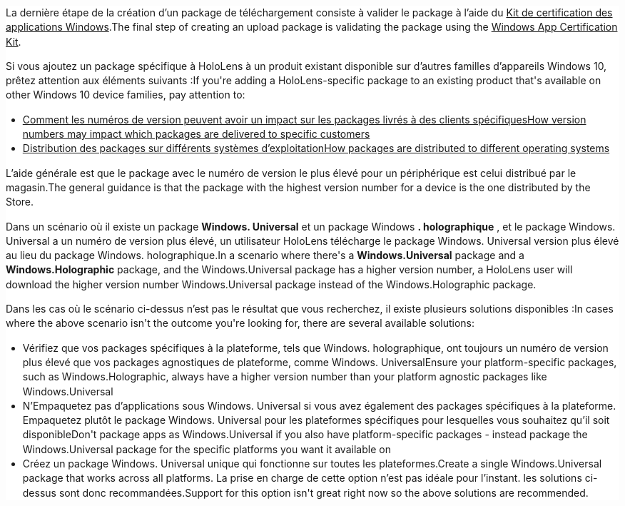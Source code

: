 <span data-ttu-id="3f61b-185">La dernière étape de la création d’un package de téléchargement consiste à valider le package à l’aide du [Kit de certification des applications Windows](#windows-app-certification-kit).</span><span class="sxs-lookup"><span data-stu-id="3f61b-185">The final step of creating an upload package is validating the package using the [Windows App Certification Kit](#windows-app-certification-kit).</span></span>

<span data-ttu-id="3f61b-186">Si vous ajoutez un package spécifique à HoloLens à un produit existant disponible sur d’autres familles d’appareils Windows 10, prêtez attention aux éléments suivants :</span><span class="sxs-lookup"><span data-stu-id="3f61b-186">If you're adding a HoloLens-specific package to an existing product that's available on other Windows 10 device families, pay attention to:</span></span> 

* [<span data-ttu-id="3f61b-187">Comment les numéros de version peuvent avoir un impact sur les packages livrés à des clients spécifiques</span><span class="sxs-lookup"><span data-stu-id="3f61b-187">How version numbers may impact which packages are delivered to specific customers</span></span>](https://msdn.microsoft.com/library/windows/apps/mt188602.aspx)
* [<span data-ttu-id="3f61b-188">Distribution des packages sur différents systèmes d’exploitation</span><span class="sxs-lookup"><span data-stu-id="3f61b-188">How packages are distributed to different operating systems</span></span>](https://msdn.microsoft.com/library/windows/apps/mt188601.aspx)

<span data-ttu-id="3f61b-189">L’aide générale est que le package avec le numéro de version le plus élevé pour un périphérique est celui distribué par le magasin.</span><span class="sxs-lookup"><span data-stu-id="3f61b-189">The general guidance is that the package with the highest version number for a device is the one distributed by the Store.</span></span>

<span data-ttu-id="3f61b-190">Dans un scénario où il existe un package **Windows. Universal** et un package Windows **. holographique** , et le package Windows. Universal a un numéro de version plus élevé, un utilisateur HoloLens télécharge le package Windows. Universal version plus élevé au lieu du package Windows. holographique.</span><span class="sxs-lookup"><span data-stu-id="3f61b-190">In a scenario where there's a **Windows.Universal** package and a **Windows.Holographic** package, and the Windows.Universal package has a higher version number, a HoloLens user will download the higher version number Windows.Universal package instead of the Windows.Holographic package.</span></span> 

<span data-ttu-id="3f61b-191">Dans les cas où le scénario ci-dessus n’est pas le résultat que vous recherchez, il existe plusieurs solutions disponibles :</span><span class="sxs-lookup"><span data-stu-id="3f61b-191">In cases where the above scenario isn't the outcome you're looking for, there are several available solutions:</span></span>

* <span data-ttu-id="3f61b-192">Vérifiez que vos packages spécifiques à la plateforme, tels que Windows. holographique, ont toujours un numéro de version plus élevé que vos packages agnostiques de plateforme, comme Windows. Universal</span><span class="sxs-lookup"><span data-stu-id="3f61b-192">Ensure your platform-specific packages, such as Windows.Holographic, always have a higher version number than your platform agnostic packages like Windows.Universal</span></span>
* <span data-ttu-id="3f61b-193">N’Empaquetez pas d’applications sous Windows. Universal si vous avez également des packages spécifiques à la plateforme. Empaquetez plutôt le package Windows. Universal pour les plateformes spécifiques pour lesquelles vous souhaitez qu’il soit disponible</span><span class="sxs-lookup"><span data-stu-id="3f61b-193">Don't package apps as Windows.Universal if you also have platform-specific packages - instead package the Windows.Universal package for the specific platforms you want it available on</span></span>
* <span data-ttu-id="3f61b-194">Créez un package Windows. Universal unique qui fonctionne sur toutes les plateformes.</span><span class="sxs-lookup"><span data-stu-id="3f61b-194">Create a single Windows.Universal package that works across all platforms.</span></span> <span data-ttu-id="3f61b-195">La prise en charge de cette option n’est pas idéale pour l’instant. les solutions ci-dessus sont donc recommandées.</span><span class="sxs-lookup"><span data-stu-id="3f61b-195">Support for this option isn't great right now so the above solutions are recommended.</span></span>
